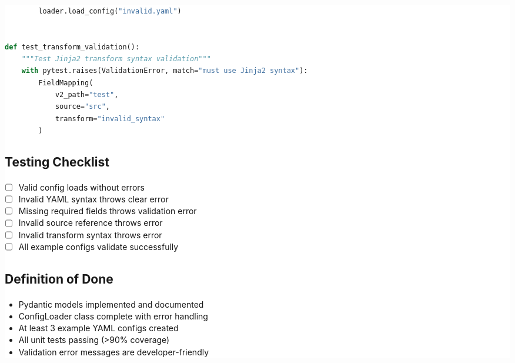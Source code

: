 ```python
        loader.load_config("invalid.yaml")


def test_transform_validation():
    """Test Jinja2 transform syntax validation"""
    with pytest.raises(ValidationError, match="must use Jinja2 syntax"):
        FieldMapping(
            v2_path="test",
            source="src",
            transform="invalid_syntax"
        )
```

## Testing Checklist
- [ ] Valid config loads without errors
- [ ] Invalid YAML syntax throws clear error
- [ ] Missing required fields throws validation error
- [ ] Invalid source reference throws error
- [ ] Invalid transform syntax throws error
- [ ] All example configs validate successfully

## Definition of Done
- Pydantic models implemented and documented
- ConfigLoader class complete with error handling
- At least 3 example YAML configs created
- All unit tests passing (>90% coverage)
- Validation error messages are developer-friendly
